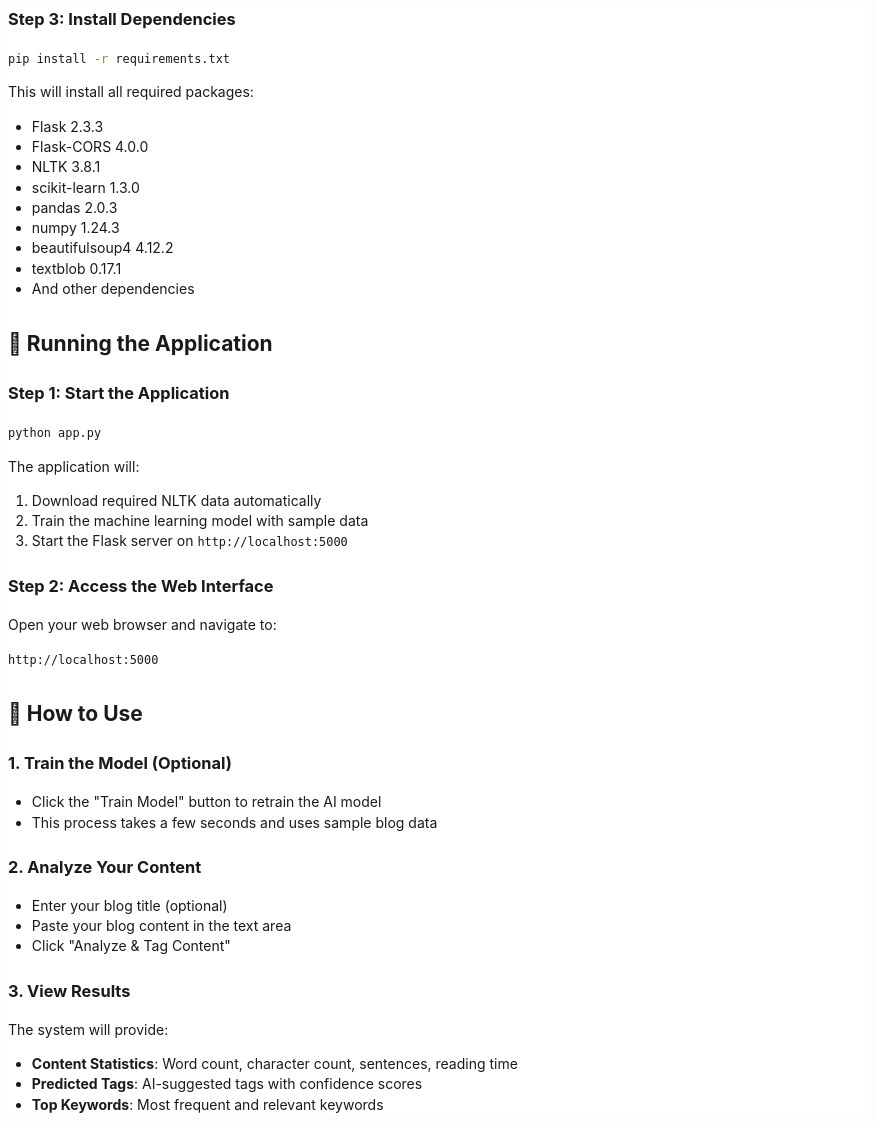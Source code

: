 ### Step 3: Install Dependencies

```bash
pip install -r requirements.txt
```

This will install all required packages:
- Flask 2.3.3
- Flask-CORS 4.0.0
- NLTK 3.8.1
- scikit-learn 1.3.0
- pandas 2.0.3
- numpy 1.24.3
- beautifulsoup4 4.12.2
- textblob 0.17.1
- And other dependencies

## 🚀 Running the Application

### Step 1: Start the Application

```bash
python app.py
```

The application will:
1. Download required NLTK data automatically
2. Train the machine learning model with sample data
3. Start the Flask server on `http://localhost:5000`

### Step 2: Access the Web Interface

Open your web browser and navigate to:
```
http://localhost:5000
```

## 📖 How to Use

### 1. **Train the Model** (Optional)
- Click the "Train Model" button to retrain the AI model
- This process takes a few seconds and uses sample blog data

### 2. **Analyze Your Content**
- Enter your blog title (optional)
- Paste your blog content in the text area
- Click "Analyze & Tag Content"

### 3. **View Results**
The system will provide:
- **Content Statistics**: Word count, character count, sentences, reading time
- **Predicted Tags**: AI-suggested tags with confidence scores
- **Top Keywords**: Most frequent and relevant keywords
